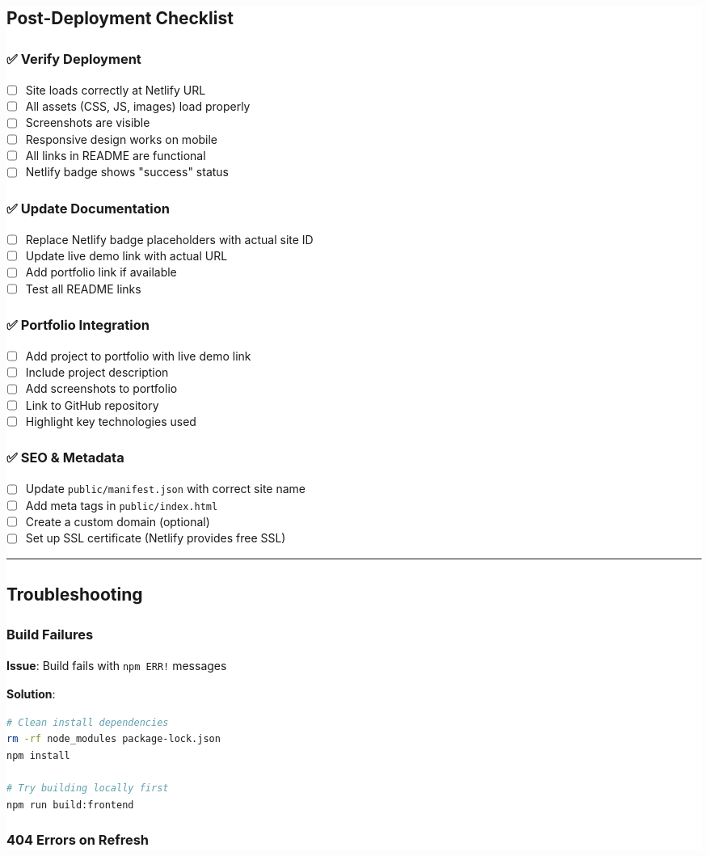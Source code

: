 ## Post-Deployment Checklist

### ✅ Verify Deployment

- [ ] Site loads correctly at Netlify URL
- [ ] All assets (CSS, JS, images) load properly
- [ ] Screenshots are visible
- [ ] Responsive design works on mobile
- [ ] All links in README are functional
- [ ] Netlify badge shows "success" status

### ✅ Update Documentation

- [ ] Replace Netlify badge placeholders with actual site ID
- [ ] Update live demo link with actual URL
- [ ] Add portfolio link if available
- [ ] Test all README links

### ✅ Portfolio Integration

- [ ] Add project to portfolio with live demo link
- [ ] Include project description
- [ ] Add screenshots to portfolio
- [ ] Link to GitHub repository
- [ ] Highlight key technologies used

### ✅ SEO & Metadata

- [ ] Update `public/manifest.json` with correct site name
- [ ] Add meta tags in `public/index.html`
- [ ] Create a custom domain (optional)
- [ ] Set up SSL certificate (Netlify provides free SSL)

---

## Troubleshooting

### Build Failures

**Issue**: Build fails with `npm ERR!` messages

**Solution**:
```bash
# Clean install dependencies
rm -rf node_modules package-lock.json
npm install

# Try building locally first
npm run build:frontend
```

### 404 Errors on Refresh
